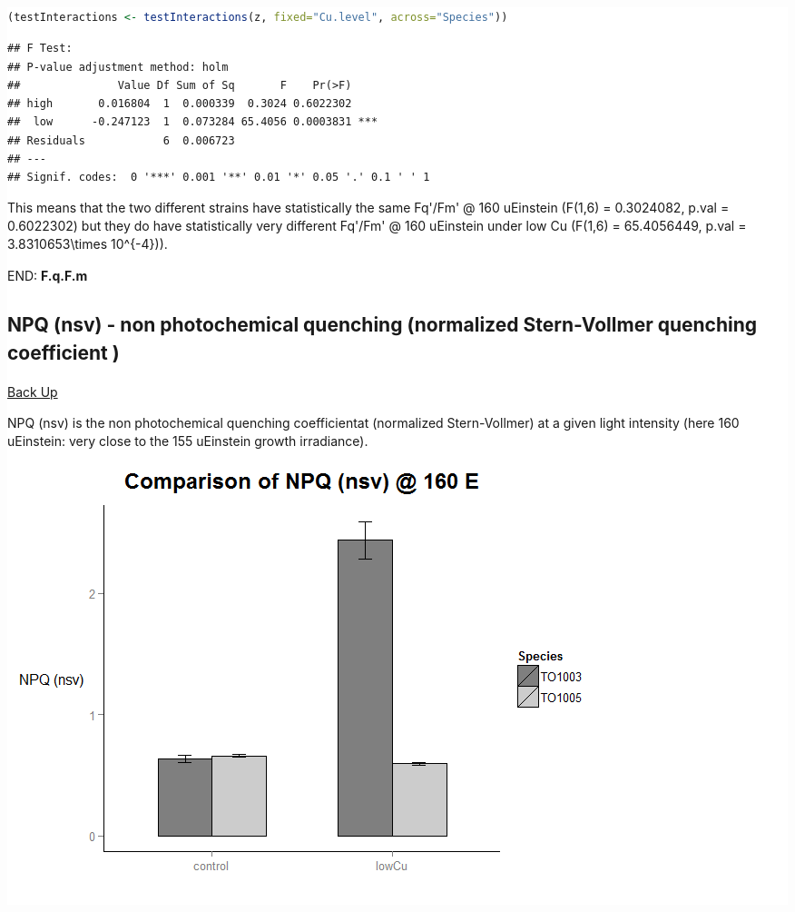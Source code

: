 

```r
(testInteractions <- testInteractions(z, fixed="Cu.level", across="Species"))
```

```
## F Test: 
## P-value adjustment method: holm
##               Value Df Sum of Sq       F    Pr(>F)    
## high       0.016804  1  0.000339  0.3024 0.6022302    
##  low      -0.247123  1  0.073284 65.4056 0.0003831 ***
## Residuals            6  0.006723                      
## ---
## Signif. codes:  0 '***' 0.001 '**' 0.01 '*' 0.05 '.' 0.1 ' ' 1
```


This means that the two different strains have statistically the same Fq'/Fm' @ 160 uEinstein  (F(1,6) = 0.3024082, p.val = 0.6022302) but they do have statistically very different Fq'/Fm' @  160 uEinstein under low Cu  (F(1,6) = 65.4056449, p.val = 3.8310653\times 10^{-4})).


END: __F.q.F.m__



<a id="NPQ.nsv"><a>

## NPQ (nsv) - non photochemical quenching (normalized Stern-Vollmer quenching coefficient )

[Back Up](#BackUP)

NPQ (nsv) is the non photochemical quenching coefficientat (normalized Stern-Vollmer) at a given light intensity (here 160 uEinstein:  very close to the 155 uEinstein growth irradiance). 

![](01b_Linear_Model_Anova_FRRF_data_files/figure-html/NPQ.nsv.-1.png) 
